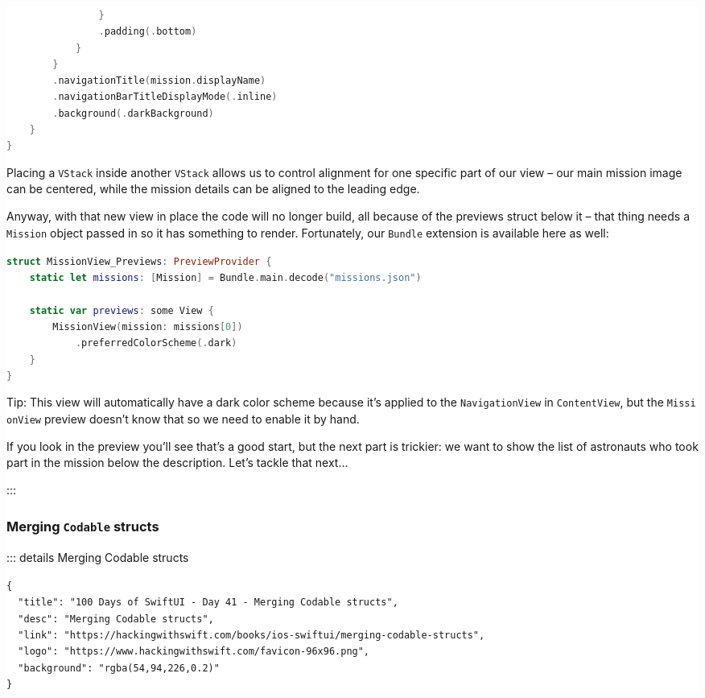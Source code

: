```swift
                }
                .padding(.bottom)
            }
        }
        .navigationTitle(mission.displayName)
        .navigationBarTitleDisplayMode(.inline)
        .background(.darkBackground)
    }
}
```

Placing a `VStack` inside another `VStack` allows us to control alignment for one specific part of our view – our main mission image can be centered, while the mission details can be aligned to the leading edge.

Anyway, with that new view in place the code will no longer build, all because of the previews struct below it – that thing needs a `Mission` object passed in so it has something to render. Fortunately, our `Bundle` extension is available here as well:

```swift
struct MissionView_Previews: PreviewProvider {
    static let missions: [Mission] = Bundle.main.decode("missions.json")

    static var previews: some View {
        MissionView(mission: missions[0])
            .preferredColorScheme(.dark)
    }
}
```

Tip: This view will automatically have a dark color scheme because it’s applied to the `NavigationView` in `ContentView`, but the `MissionView` preview doesn’t know that so we need to enable it by hand.

If you look in the preview you’ll see that’s a good start, but the next part is trickier: we want to show the list of astronauts who took part in the mission below the description. Let’s tackle that next…

:::

### Merging `Codable` structs

::: details Merging Codable structs

```component VPCard
{
  "title": "100 Days of SwiftUI - Day 41 - Merging Codable structs",
  "desc": "Merging Codable structs",
  "link": "https://hackingwithswift.com/books/ios-swiftui/merging-codable-structs",
  "logo": "https://www.hackingwithswift.com/favicon-96x96.png",
  "background": "rgba(54,94,226,0.2)"
}
```

<VidStack src="youtube/4CIVfa5dRNE" />
